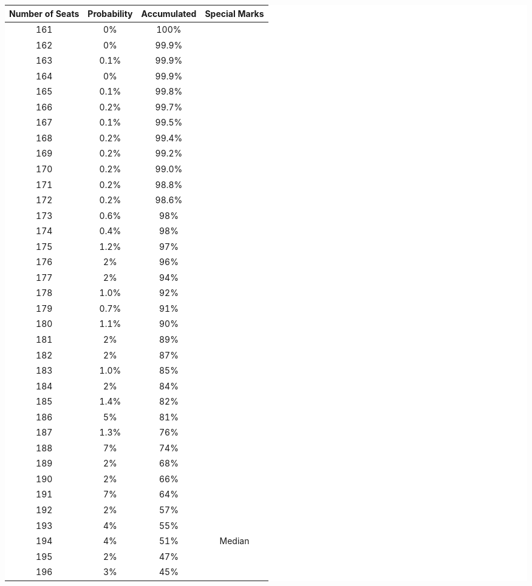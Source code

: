 | Number of Seats | Probability | Accumulated | Special Marks |
|:---------------:|:-----------:|:-----------:|:-------------:|
| 161 | 0% | 100% |  |
| 162 | 0% | 99.9% |  |
| 163 | 0.1% | 99.9% |  |
| 164 | 0% | 99.9% |  |
| 165 | 0.1% | 99.8% |  |
| 166 | 0.2% | 99.7% |  |
| 167 | 0.1% | 99.5% |  |
| 168 | 0.2% | 99.4% |  |
| 169 | 0.2% | 99.2% |  |
| 170 | 0.2% | 99.0% |  |
| 171 | 0.2% | 98.8% |  |
| 172 | 0.2% | 98.6% |  |
| 173 | 0.6% | 98% |  |
| 174 | 0.4% | 98% |  |
| 175 | 1.2% | 97% |  |
| 176 | 2% | 96% |  |
| 177 | 2% | 94% |  |
| 178 | 1.0% | 92% |  |
| 179 | 0.7% | 91% |  |
| 180 | 1.1% | 90% |  |
| 181 | 2% | 89% |  |
| 182 | 2% | 87% |  |
| 183 | 1.0% | 85% |  |
| 184 | 2% | 84% |  |
| 185 | 1.4% | 82% |  |
| 186 | 5% | 81% |  |
| 187 | 1.3% | 76% |  |
| 188 | 7% | 74% |  |
| 189 | 2% | 68% |  |
| 190 | 2% | 66% |  |
| 191 | 7% | 64% |  |
| 192 | 2% | 57% |  |
| 193 | 4% | 55% |  |
| 194 | 4% | 51% | Median |
| 195 | 2% | 47% |  |
| 196 | 3% | 45% |  |